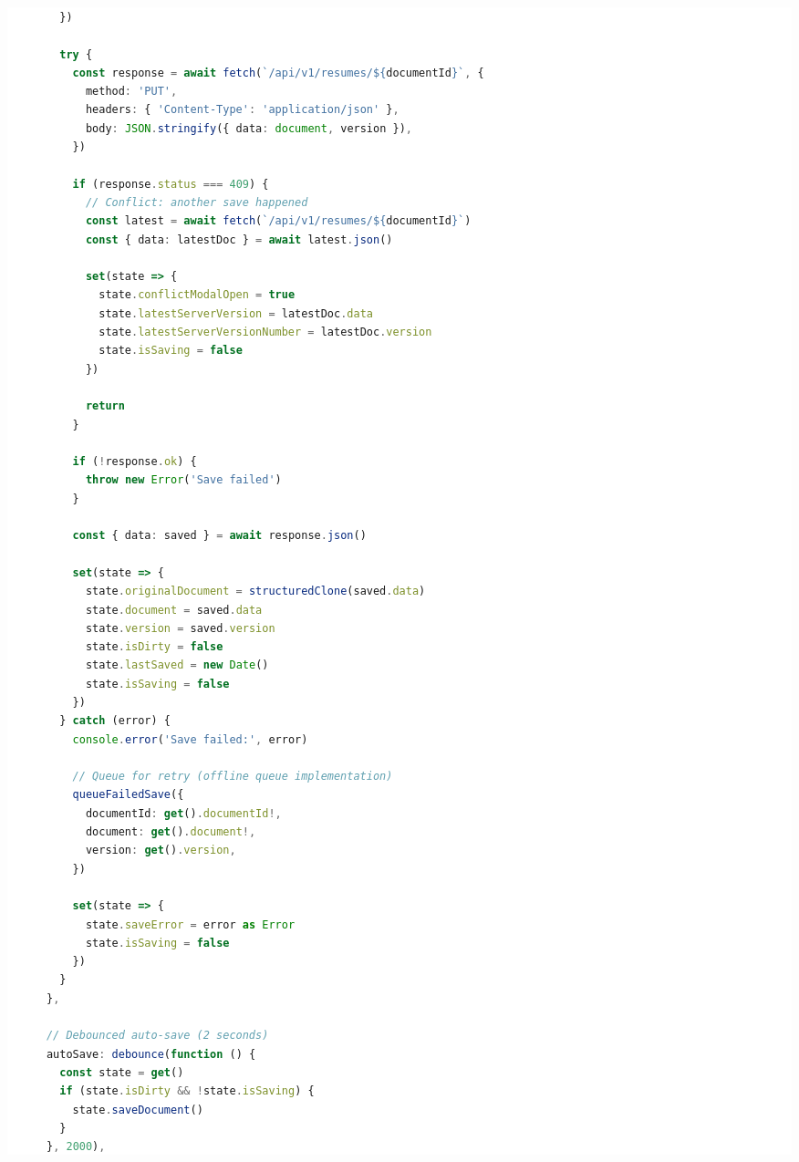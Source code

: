 ```typescript
        })

        try {
          const response = await fetch(`/api/v1/resumes/${documentId}`, {
            method: 'PUT',
            headers: { 'Content-Type': 'application/json' },
            body: JSON.stringify({ data: document, version }),
          })

          if (response.status === 409) {
            // Conflict: another save happened
            const latest = await fetch(`/api/v1/resumes/${documentId}`)
            const { data: latestDoc } = await latest.json()

            set(state => {
              state.conflictModalOpen = true
              state.latestServerVersion = latestDoc.data
              state.latestServerVersionNumber = latestDoc.version
              state.isSaving = false
            })

            return
          }

          if (!response.ok) {
            throw new Error('Save failed')
          }

          const { data: saved } = await response.json()

          set(state => {
            state.originalDocument = structuredClone(saved.data)
            state.document = saved.data
            state.version = saved.version
            state.isDirty = false
            state.lastSaved = new Date()
            state.isSaving = false
          })
        } catch (error) {
          console.error('Save failed:', error)

          // Queue for retry (offline queue implementation)
          queueFailedSave({
            documentId: get().documentId!,
            document: get().document!,
            version: get().version,
          })

          set(state => {
            state.saveError = error as Error
            state.isSaving = false
          })
        }
      },

      // Debounced auto-save (2 seconds)
      autoSave: debounce(function () {
        const state = get()
        if (state.isDirty && !state.isSaving) {
          state.saveDocument()
        }
      }, 2000),

```